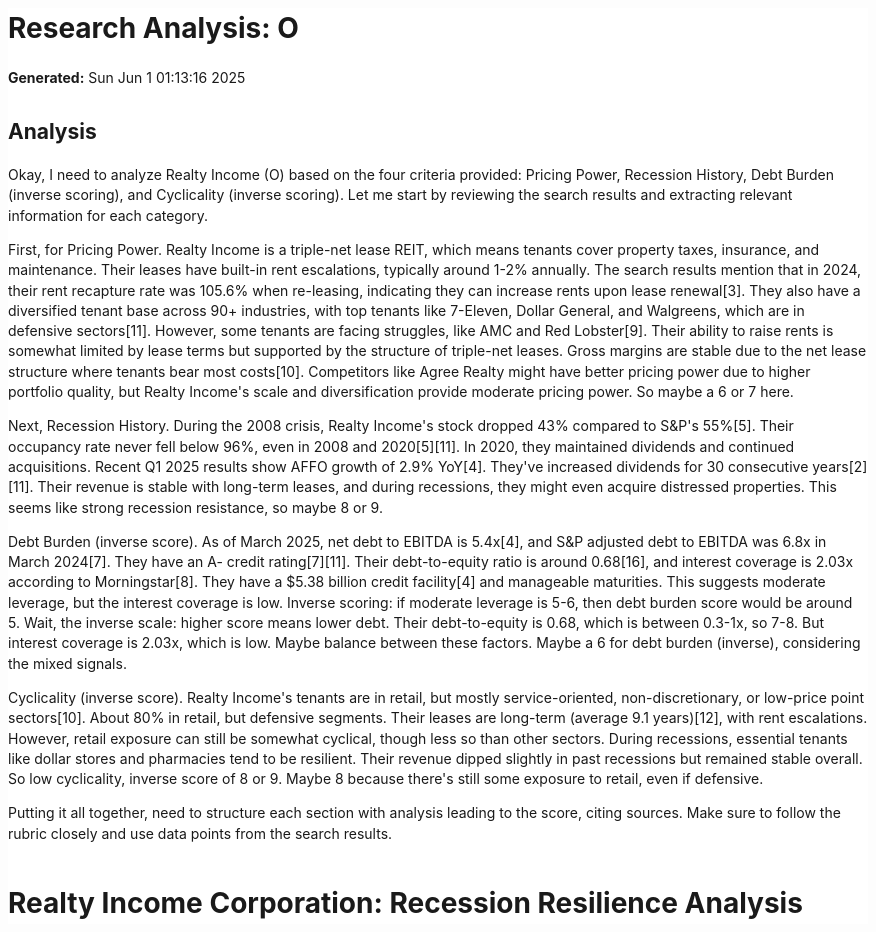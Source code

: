 # Research Analysis: O

**Generated:** Sun Jun  1 01:13:16 2025

## Analysis

<think>
Okay, I need to analyze Realty Income (O) based on the four criteria provided: Pricing Power, Recession History, Debt Burden (inverse scoring), and Cyclicality (inverse scoring). Let me start by reviewing the search results and extracting relevant information for each category.

First, for Pricing Power. Realty Income is a triple-net lease REIT, which means tenants cover property taxes, insurance, and maintenance. Their leases have built-in rent escalations, typically around 1-2% annually. The search results mention that in 2024, their rent recapture rate was 105.6% when re-leasing, indicating they can increase rents upon lease renewal[3]. They also have a diversified tenant base across 90+ industries, with top tenants like 7-Eleven, Dollar General, and Walgreens, which are in defensive sectors[11]. However, some tenants are facing struggles, like AMC and Red Lobster[9]. Their ability to raise rents is somewhat limited by lease terms but supported by the structure of triple-net leases. Gross margins are stable due to the net lease structure where tenants bear most costs[10]. Competitors like Agree Realty might have better pricing power due to higher portfolio quality, but Realty Income's scale and diversification provide moderate pricing power. So maybe a 6 or 7 here.

Next, Recession History. During the 2008 crisis, Realty Income's stock dropped 43% compared to S&P's 55%[5]. Their occupancy rate never fell below 96%, even in 2008 and 2020[5][11]. In 2020, they maintained dividends and continued acquisitions. Recent Q1 2025 results show AFFO growth of 2.9% YoY[4]. They've increased dividends for 30 consecutive years[2][11]. Their revenue is stable with long-term leases, and during recessions, they might even acquire distressed properties. This seems like strong recession resistance, so maybe 8 or 9.

Debt Burden (inverse score). As of March 2025, net debt to EBITDA is 5.4x[4], and S&P adjusted debt to EBITDA was 6.8x in March 2024[7]. They have an A- credit rating[7][11]. Their debt-to-equity ratio is around 0.68[16], and interest coverage is 2.03x according to Morningstar[8]. They have a $5.38 billion credit facility[4] and manageable maturities. This suggests moderate leverage, but the interest coverage is low. Inverse scoring: if moderate leverage is 5-6, then debt burden score would be around 5. Wait, the inverse scale: higher score means lower debt. Their debt-to-equity is 0.68, which is between 0.3-1x, so 7-8. But interest coverage is 2.03x, which is low. Maybe balance between these factors. Maybe a 6 for debt burden (inverse), considering the mixed signals.

Cyclicality (inverse score). Realty Income's tenants are in retail, but mostly service-oriented, non-discretionary, or low-price point sectors[10]. About 80% in retail, but defensive segments. Their leases are long-term (average 9.1 years)[12], with rent escalations. However, retail exposure can still be somewhat cyclical, though less so than other sectors. During recessions, essential tenants like dollar stores and pharmacies tend to be resilient. Their revenue dipped slightly in past recessions but remained stable overall. So low cyclicality, inverse score of 8 or 9. Maybe 8 because there's still some exposure to retail, even if defensive.

Putting it all together, need to structure each section with analysis leading to the score, citing sources. Make sure to follow the rubric closely and use data points from the search results.
</think>

# Realty Income Corporation: Recession Resilience Analysis  
